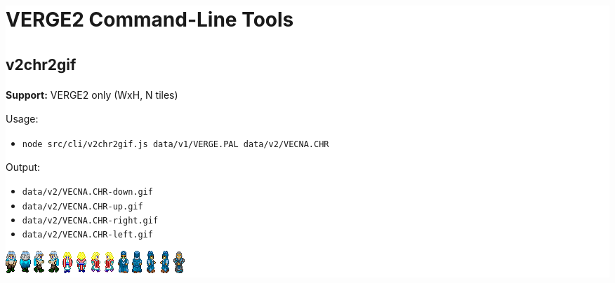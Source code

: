 # VERGE2 Command-Line Tools

## v2chr2gif

**Support:** VERGE2 only (WxH, N tiles)

Usage:

- `node src/cli/v2chr2gif.js data/v1/VERGE.PAL data/v2/VECNA.CHR`

Output:

- `data/v2/VECNA.CHR-down.gif`
- `data/v2/VECNA.CHR-up.gif`
- `data/v2/VECNA.CHR-right.gif`
- `data/v2/VECNA.CHR-left.gif`

![alt text](/img/v2/VECNA.CHR-down.gif?raw=true "a sample of v2chr2gif cli output")
![alt text](/img/v2/VECNA.CHR-up.gif?raw=true "a sample of v2chr2gif cli output")
![alt text](/img/v2/VECNA.CHR-right.gif?raw=true "a sample of v2chr2gif cli output")
![alt text](/img/v2/VECNA.CHR-left.gif?raw=true "a sample of v2chr2gif cli output")
![alt text](/img/v2/CHRIS.CHR-down.gif?raw=true "a sample of v2chr2gif cli output")
![alt text](/img/v2/CHRIS.CHR-up.gif?raw=true "a sample of v2chr2gif cli output")
![alt text](/img/v2/CHRIS.CHR-right.gif?raw=true "a sample of v2chr2gif cli output")
![alt text](/img/v2/CHRIS.CHR-left.gif?raw=true "a sample of v2chr2gif cli output")
![alt text](/img/v2/CLAUDIUS.CHR-down.gif?raw=true "a sample of v2chr2gif cli output")
![alt text](/img/v2/CLAUDIUS.CHR-up.gif?raw=true "a sample of v2chr2gif cli output")
![alt text](/img/v2/CLAUDIUS.CHR-right.gif?raw=true "a sample of v2chr2gif cli output")
![alt text](/img/v2/CLAUDIUS.CHR-left.gif?raw=true "a sample of v2chr2gif cli output")
![alt text](/img/v2/ELGARD.CHR-down.gif?raw=true "a sample of v2chr2gif cli output")